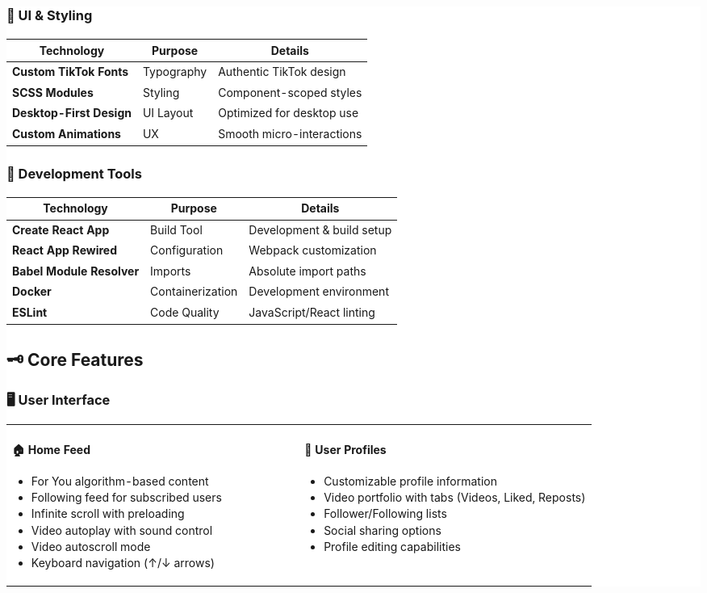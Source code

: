 ### 🎨 UI & Styling

| Technology              | Purpose      | Details                   |
| ----------------------- | ------------ | ------------------------- |
| **Custom TikTok Fonts** | Typography   | Authentic TikTok design   |
| **SCSS Modules**        | Styling      | Component-scoped styles   |
| **Desktop-First Design** | UI Layout    | Optimized for desktop use |
| **Custom Animations**   | UX           | Smooth micro-interactions |

### 🔧 Development Tools

| Technology                | Purpose          | Details                   |
| ------------------------- | ---------------- | ------------------------- |
| **Create React App**      | Build Tool       | Development & build setup |
| **React App Rewired**     | Configuration    | Webpack customization     |
| **Babel Module Resolver** | Imports          | Absolute import paths     |
| **Docker**                | Containerization | Development environment   |
| **ESLint**                | Code Quality     | JavaScript/React linting  |

## 🗝️ Core Features

### 🖥️ User Interface

<table>
  <tr>
    <td width="50%">
      <h4>🏠 Home Feed</h4>
      <ul>
        <li>For You algorithm-based content</li>
        <li>Following feed for subscribed users</li>
        <li>Infinite scroll with preloading</li>
        <li>Video autoplay with sound control</li>
        <li>Video autoscroll mode</li>
        <li>Keyboard navigation (↑/↓ arrows)</li>
      </ul>
    </td>
    <td width="50%">
      <h4>👤 User Profiles</h4>
      <ul>
        <li>Customizable profile information</li>
        <li>Video portfolio with tabs (Videos, Liked, Reposts)</li>
        <li>Follower/Following lists</li>
        <li>Social sharing options</li>
        <li>Profile editing capabilities</li>
      </ul>
    </td>
  </tr>
</table>
